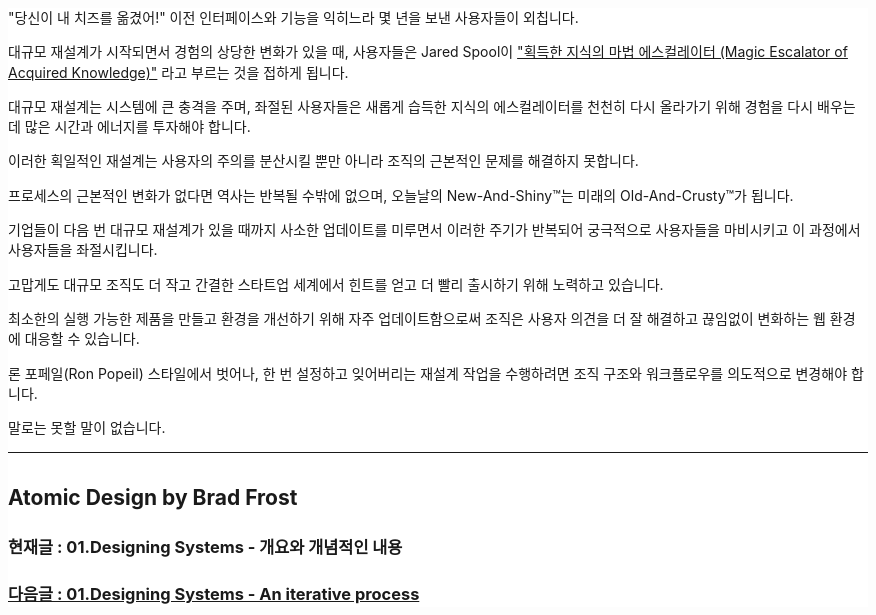 "당신이 내 치즈를 옮겼어!" 이전 인터페이스와 기능을 익히느라 몇 년을 보낸 사용자들이 외칩니다.

대규모 재설계가 시작되면서 경험의 상당한 변화가 있을 때, 사용자들은 Jared Spool이 ["획득한 지식의 마법 에스컬레이터 (Magic Escalator of Acquired Knowledge)"](https://medium.com/uie-brain-sparks/riding-the-magic-escalator-of-acquired-knowledge-c164afa1abcd) 라고 부르는 것을 접하게 됩니다.

대규모 재설계는 시스템에 큰 충격을 주며, 좌절된 사용자들은 새롭게 습득한 지식의 에스컬레이터를 천천히 다시 올라가기 위해 경험을 다시 배우는 데 많은 시간과 에너지를 투자해야 합니다.

이러한 획일적인 재설계는 사용자의 주의를 분산시킬 뿐만 아니라 조직의 근본적인 문제를 해결하지 못합니다.

프로세스의 근본적인 변화가 없다면 역사는 반복될 수밖에 없으며, 오늘날의 New-And-Shiny™는 미래의 Old-And-Crusty™가 됩니다.

기업들이 다음 번 대규모 재설계가 있을 때까지 사소한 업데이트를 미루면서 이러한 주기가 반복되어 궁극적으로 사용자들을 마비시키고 이 과정에서 사용자들을 좌절시킵니다.

고맙게도 대규모 조직도 더 작고 간결한 스타트업 세계에서 힌트를 얻고 더 빨리 출시하기 위해 노력하고 있습니다.

최소한의 실행 가능한 제품을 만들고 환경을 개선하기 위해 자주 업데이트함으로써 조직은 사용자 의견을 더 잘 해결하고 끊임없이 변화하는 웹 환경에 대응할 수 있습니다.

론 포페일(Ron Popeil) 스타일에서 벗어나, 한 번 설정하고 잊어버리는 재설계 작업을 수행하려면 조직 구조와 워크플로우를 의도적으로 변경해야 합니다.

말로는 못할 말이 없습니다.

---

## Atomic Design by Brad Frost

### 현재글 : 01.Designing Systems - 개요와 개념적인 내용

### [다음글 : 01.Designing Systems - An iterative process](./01-DesigningSystems-02.md)
